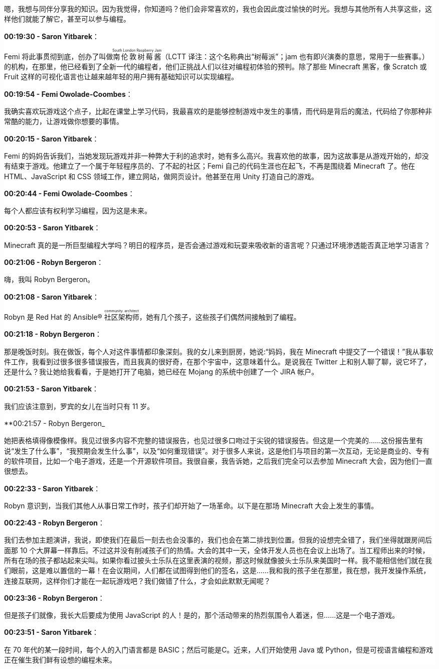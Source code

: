 嗯，我想与同伴分享我的知识。因为我觉得，你知道吗？他们会非常喜欢的，我也会因此度过愉快的时光。我想与其他所有人共享这些，这样他们就能了解它，甚至可以参与编程。

**00:19:30 - Saron Yitbarek**：

Femi 将此事贯彻到底，创办了叫做<ruby>南伦敦树莓酱<rt>South London Raspberry Jam</rt></ruby>（LCTT 译注：这个名称典出“树莓派”；jam 也有即兴演奏的意思，常用于一些赛事。）的机构，在那里，他已经看到了全新一代的编程者，他们正挑战人们以往对编程初体验的预判。除了那些 Minecraft 黑客，像 Scratch 或 Fruit 这样的可视化语言也让越来越年轻的用户拥有基础知识可以实现编程。

**00:19:54 - Femi Owolade-Coombes**：

我确实喜欢玩游戏这个点子，比起在课堂上学习代码，我最喜欢的是能够控制游戏中发生的事情，而代码是背后的魔法，代码给了你那种非常酷的能力，让游戏做你想要的事情。

**00:20:15 - Saron Yitbarek**：

Femi 的妈妈告诉我们，当她发现玩游戏并非一种弊大于利的追求时，她有多么高兴。我喜欢他的故事，因为这故事是从游戏开始的，却没有结束于游戏。他建立了一个属于年轻程序员的、了不起的社区；Femi 自己的代码生涯也在起飞，不再是围绕着 Minecraft 了。他在 HTML、JavaScript 和 CSS 领域工作，建立网站，做网页设计。他甚至在用 Unity 打造自己的游戏。

**00:20:44 - Femi Owolade-Coombes**：

每个人都应该有权利学习编程，因为这是未来。

**00:20:53 - Saron Yitbarek**：

Minecraft 真的是一所巨型编程大学吗？明日的程序员，是否会通过游戏和玩耍来吸收新的语言呢？只通过环境渗透能否真正地学习语言？

**00:21:06 - Robyn Bergeron**：

嗨，我叫 Robyn Bergeron。

**00:21:08 - Saron Yitbarek**：

Robyn 是 Red Hat 的 Ansible® <ruby>社区架构师<rt>community architect</rt></ruby>，她有几个孩子，这些孩子们偶然间接触到了编程。

**00:21:18 - Robyn Bergeron**：

那是晚饭时刻。我在做饭，每个人对这件事情都印象深刻。我的女儿来到厨房，她说:“妈妈，我在 Minecraft 中提交了一个错误！”我从事软件工作，我看到过很多很多错误报告，而且我真的很好奇，在那个宇宙中，这意味着什么。是说我在 Twitter 上和别人聊了聊，说它坏了，还是什么？我让她给我看看，于是她打开了电脑，她已经在 Mojang 的系统中创建了一个 JIRA 帐户。

**00:21:53 - Saron Yitbarek**：

我们应该注意到，罗宾的女儿在当时只有 11 岁。

**00:21:57 - Robyn Bergeron_

她把表格填得像模像样。我见过很多内容不完整的错误报告，也见过很多口吻过于尖锐的错误报告。但这是一个完美的……这份报告里有说“发生了什么事”，“我预期会发生什么事”，以及“如何重现错误”。对于很多人来说，这是他们与项目的第一次互动，无论是商业的、专有的软件项目，比如一个电子游戏，还是一个开源软件项目。我很自豪，我告诉她，之后我们完全可以去参加 Minecraft 大会，因为他们一直很想去。

**00:22:33 - Saron Yitbarek**：

Robyn 意识到，当我们其他人从事日常工作时，孩子们却开始了一场革命。以下是在那场 Minecraft 大会上发生的事情。

**00:22:43 - Robyn Bergeron**：

我们去参加主题演讲，我说，即使我们在最后一刻去也会没事的，我们也会在第二排找到位置。但我的设想完全错了，我们坐得就跟房间后面那 10 个大屏幕一样靠后。不过这并没有削减孩子们的热情。大会的其中一天，全体开发人员也在会议上出场了。当工程师出来的时候，所有在场的孩子都站起来尖叫。如果你看过披头士乐队在这里表演的视频，那这时候就像披头士乐队来美国时一样。我不能相信他们就在我们眼前，这是难以置信的一幕！在会议期间，人们都在试图得到他们的签名，这是……我和我的孩子坐在那里，我在想，我开发操作系统，连接互联网，这样你们才能在一起玩游戏吧？我们做错了什么，才会如此默默无闻呢？

**00:23:36 - Robyn Bergeron**：

但是孩子们就像，我长大后要成为使用 JavaScript 的人！是的，那个活动带来的热烈氛围令人着迷，但……这是一个电子游戏。

**00:23:51 - Saron Yitbarek**：

在 70 年代的某一段时间，每个人的入门语言都是 BASIC；然后可能是C。近来，人们开始使用 Java 或 Python，但是可视语言编程和游戏正在催生我们鲜有设想的编程未来。
